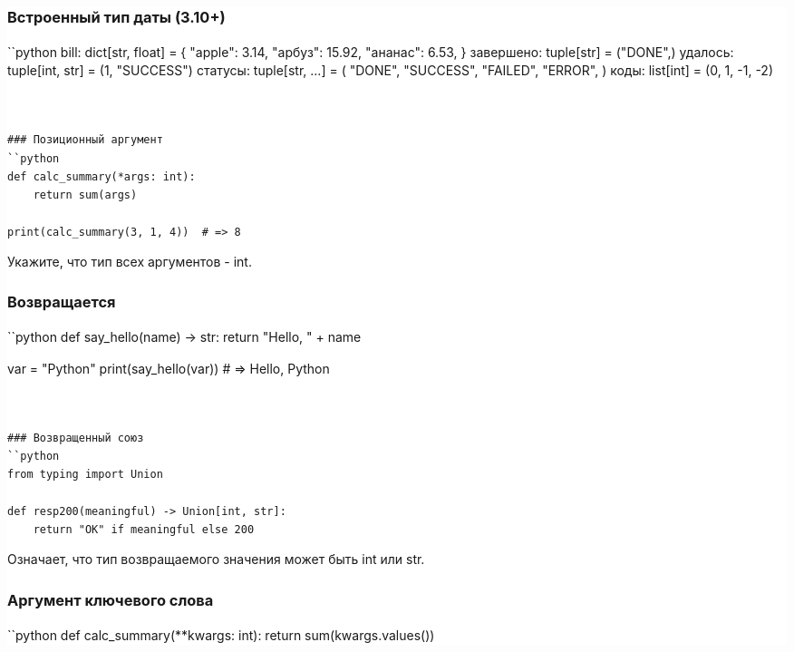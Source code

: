 
### Встроенный тип даты (3.10+)
``python
bill: dict[str, float] = {
    "apple": 3.14,
    "арбуз": 15.92,
    "ананас": 6.53,
}
завершено: tuple[str] = ("DONE",)
удалось: tuple[int, str] = (1, "SUCCESS")
статусы: tuple[str, ...] = (
    "DONE", "SUCCESS", "FAILED", "ERROR",
)
коды: list[int] = (0, 1, -1, -2)
```


### Позиционный аргумент
``python
def calc_summary(*args: int):
    return sum(args)

print(calc_summary(3, 1, 4))  # => 8
```

Укажите, что тип всех аргументов - int.


### Возвращается
``python
def say_hello(name) -> str:
    return "Hello, " + name

var = "Python"
print(say_hello(var))  # => Hello, Python
```


### Возвращенный союз
``python
from typing import Union

def resp200(meaningful) -> Union[int, str]:
    return "OK" if meaningful else 200
```

Означает, что тип возвращаемого значения может быть int или str.


### Аргумент ключевого слова
``python
def calc_summary(**kwargs: int):
    return sum(kwargs.values())
